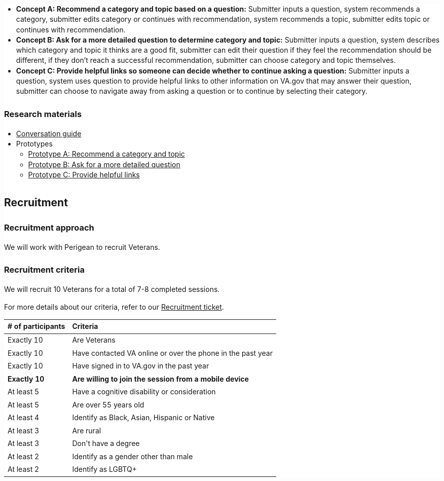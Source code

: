 - **Concept A: Recommend a category and topic based on a question:** Submitter inputs a question, system recommends a category, submitter edits category or continues with recommendation, system recommends a topic, submitter edits topic or continues with recommendation.
- **Concept B: Ask for a more detailed question to determine category and topic:** Submitter inputs a question, system describes which category and topic it thinks are a good fit, submitter can edit their question if they feel the recommendation should be different, if they don’t reach a successful recommendation, submitter can choose category and topic themselves.
- **Concept C: Provide helpful links so someone can decide whether to continue asking a question:** Submitter inputs a question, system uses question to provide helpful links to other information on VA.gov that may answer their question, submitter can choose to navigate away from asking a question or to continue by selecting their category.

### Research materials

* [Conversation guide](https://github.com/department-of-veterans-affairs/va.gov-team/blob/master/products/ask-va/design/User%20research/01-2025%20Automation%20concept%20testing/Conversation%20guide.md)
* Prototypes
  * [Prototype A: Recommend a category and topic](https://www.figma.com/proto/ifZqIdl3YRZ7rk3riz7MZN/AVA-Phase-2---Exploration?node-id=117-8174&t=zZCiEN70ehoO9Epu-1&scaling=scale-down&content-scaling=fixed&page-id=117%3A7572&starting-point-node-id=117%3A8174)
  * [Prototype B: Ask for a more detailed question](https://www.figma.com/proto/ifZqIdl3YRZ7rk3riz7MZN/AVA-Phase-2---Exploration?node-id=139-2957&t=Znc7llXZ2zSJhRXO-0&scaling=min-zoom&content-scaling=fixed&page-id=134%3A4903)
  * [Prototype C: Provide helpful links](https://www.figma.com/proto/ifZqIdl3YRZ7rk3riz7MZN/AVA-Phase-2---Exploration?node-id=73-14487&t=Znc7llXZ2zSJhRXO-0&scaling=scale-down&content-scaling=fixed&page-id=73%3A14484&starting-point-node-id=73%3A14487)

## Recruitment

### Recruitment approach

We will work with Perigean to recruit Veterans.

### Recruitment criteria

We will recruit 10 Veterans for a total of 7-8 completed sessions.

For more details about our criteria, refer to our [Recruitment ticket](https://github.com/department-of-veterans-affairs/va.gov-research-repository/issues/792).

|# of participants|Criteria|
|:--|:--|
|Exactly 10|Are Veterans|
|Exactly 10|Have contacted VA online or over the phone in the past year|
|Exactly 10|Have signed in to VA.gov in the past year|
|**Exactly 10**|**Are willing to join the session from a mobile device**|
|At least 5|Have a cognitive disability or consideration|
|At least 5|Are over 55 years old|
|At least 4|Identify as Black, Asian, Hispanic or Native|
|At least 3|Are rural|
|At least 3|Don't have a degree|
|At least 2|Identify as a gender other than male|
|At least 2|Identify as LGBTQ+|
